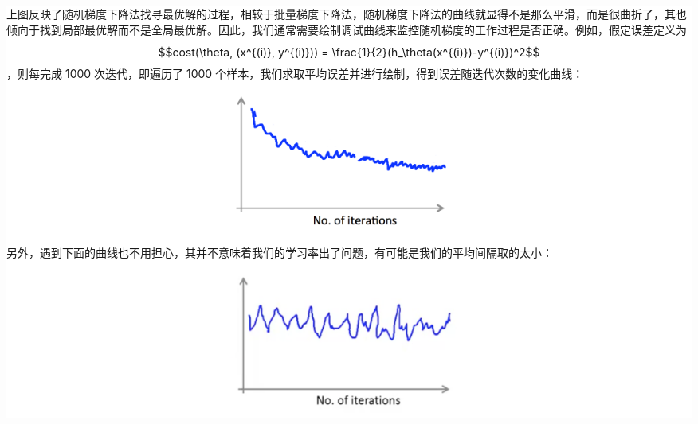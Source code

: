 上图反映了随机梯度下降法找寻最优解的过程，相较于批量梯度下降法，随机梯度下降法的曲线就显得不是那么平滑，而是很曲折了，其也倾向于找到局部最优解而不是全局最优解。因此，我们通常需要绘制调试曲线来监控随机梯度的工作过程是否正确。例如，假定误差定义为 $$cost(\theta, (x^{(i)}, y^{(i)})) = \frac{1}{2}(h_\theta(x^{(i)})-y^{(i)})^2$$，则每完成 1000 次迭代，即遍历了 1000 个样本，我们求取平均误差并进行绘制，得到误差随迭代次数的变化曲线：

<div style="text-align:center">
<img src="../attachments/误差变化曲线1000.png" width="300"></img>
</div>

另外，遇到下面的曲线也不用担心，其并不意味着我们的学习率出了问题，有可能是我们的平均间隔取的太小：

<div style="text-align:center">
<img src="../attachments/误差变化曲线抖动.png" width="300"></img>
</div>
